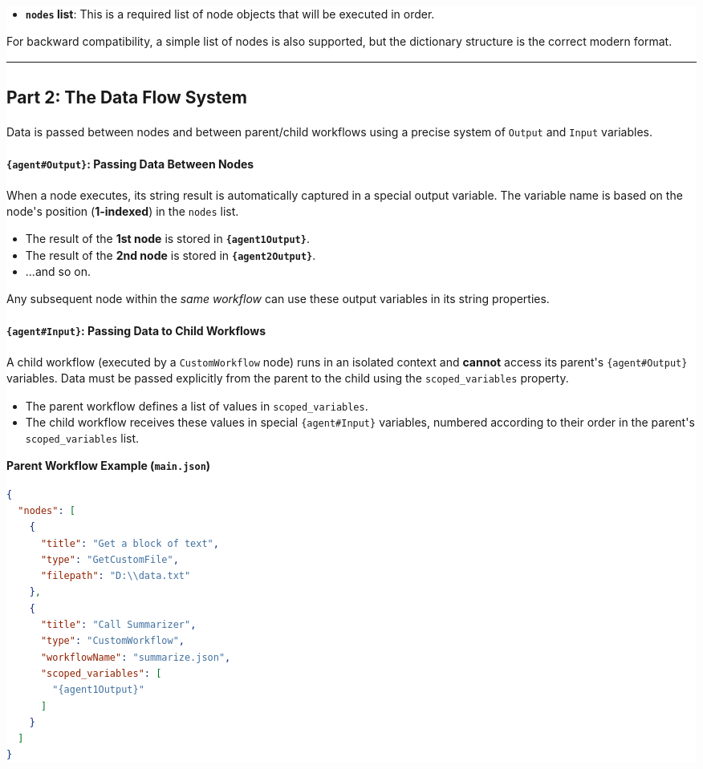 * **`nodes` list**: This is a required list of node objects that will be executed in order.

For backward compatibility, a simple list of nodes is also supported, but the dictionary structure is the correct modern
format.

-----

## Part 2: The Data Flow System

Data is passed between nodes and between parent/child workflows using a precise system of `Output` and `Input`
variables.

#### `{agent#Output}`: Passing Data Between Nodes

When a node executes, its string result is automatically captured in a special output variable. The variable name is
based on the node's position (**1-indexed**) in the `nodes` list.

* The result of the **1st node** is stored in **`{agent1Output}`**.
* The result of the **2nd node** is stored in **`{agent2Output}`**.
* ...and so on.

Any subsequent node within the *same workflow* can use these output variables in its string properties.

#### `{agent#Input}`: Passing Data to Child Workflows

A child workflow (executed by a `CustomWorkflow` node) runs in an isolated context and **cannot** access its parent's
`{agent#Output}` variables. Data must be passed explicitly from the parent to the child using the `scoped_variables`
property.

* The parent workflow defines a list of values in `scoped_variables`.
* The child workflow receives these values in special `{agent#Input}` variables, numbered according to their order in
  the parent's `scoped_variables` list.

**Parent Workflow Example (`main.json`)**

```json
{
  "nodes": [
    {
      "title": "Get a block of text",
      "type": "GetCustomFile",
      "filepath": "D:\\data.txt"
    },
    {
      "title": "Call Summarizer",
      "type": "CustomWorkflow",
      "workflowName": "summarize.json",
      "scoped_variables": [
        "{agent1Output}"
      ]
    }
  ]
}
```
